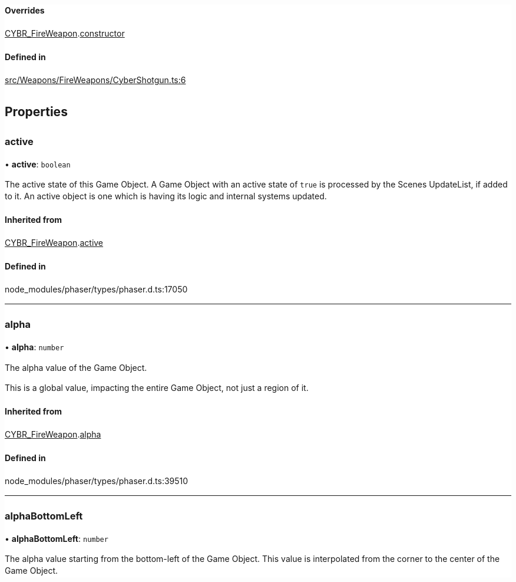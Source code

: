 #### Overrides

[CYBR_FireWeapon](Weapons_FireWeapons_CYBR_FireWeapon.CYBR_FireWeapon.md).[constructor](Weapons_FireWeapons_CYBR_FireWeapon.CYBR_FireWeapon.md#constructor)

#### Defined in

[src/Weapons/FireWeapons/CyberShotgun.ts:6](https://github.com/Pldu78/Cyber2D-1/blob/f2bef66/src/Weapons/FireWeapons/CyberShotgun.ts#L6)

## Properties

### active

• **active**: `boolean`

The active state of this Game Object.
A Game Object with an active state of `true` is processed by the Scenes UpdateList, if added to it.
An active object is one which is having its logic and internal systems updated.

#### Inherited from

[CYBR_FireWeapon](Weapons_FireWeapons_CYBR_FireWeapon.CYBR_FireWeapon.md).[active](Weapons_FireWeapons_CYBR_FireWeapon.CYBR_FireWeapon.md#active)

#### Defined in

node_modules/phaser/types/phaser.d.ts:17050

___

### alpha

• **alpha**: `number`

The alpha value of the Game Object.

This is a global value, impacting the entire Game Object, not just a region of it.

#### Inherited from

[CYBR_FireWeapon](Weapons_FireWeapons_CYBR_FireWeapon.CYBR_FireWeapon.md).[alpha](Weapons_FireWeapons_CYBR_FireWeapon.CYBR_FireWeapon.md#alpha)

#### Defined in

node_modules/phaser/types/phaser.d.ts:39510

___

### alphaBottomLeft

• **alphaBottomLeft**: `number`

The alpha value starting from the bottom-left of the Game Object.
This value is interpolated from the corner to the center of the Game Object.
